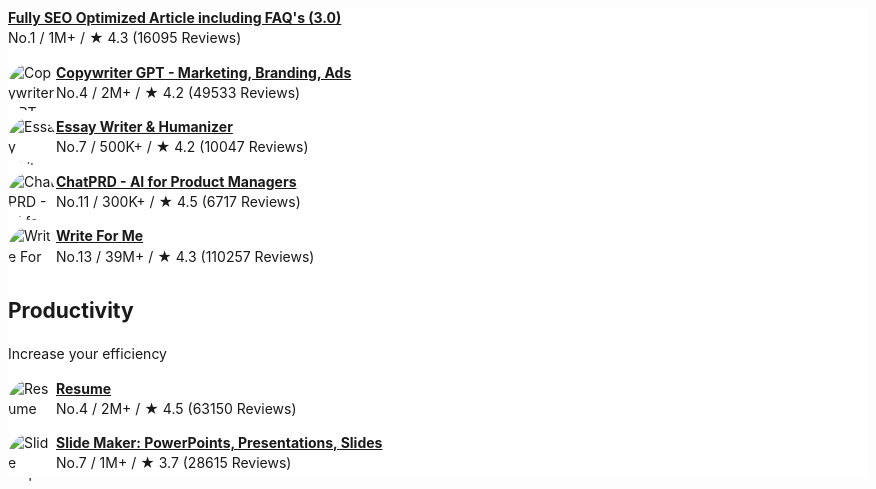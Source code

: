   [**Fully SEO Optimized Article including FAQ's (3.0)**](https://chat.openai.com/g/g-ySbhcRtru-fully-seo-optimized-article-including-faq-s-3-0) \
  No.1 / 1M+ / ★ 4.3 (16095 Reviews)
          



  [<img align="left" height="48px" width="48px" style="border-radius:50%" alt="Copywriter GPT - Marketing, Branding, Ads" src="https://api-1.gptshunter.com/api/v1/image/proxy?url=https%3A%2F%2Fchatgpt.com%2Fbackend-api%2Festuary%2Fcontent%3Fid%3Dfile-Lvc17VzX1zTPKk39F3ys6U%26gizmo_id%3Dg-Ji2QOyMml%26ts%3D487737%26p%3Dgpp%26cid%3D1%26sig%3D2cd6223ebb62e0d55d4149eea1d2a26761c5975ab4c1650cb9a82992cc42fd34"/>](https://chat.openai.com/g/g-Ji2QOyMml-copywriter-gpt-marketing-branding-ads)
  
  [**Copywriter GPT - Marketing, Branding, Ads**](https://chat.openai.com/g/g-Ji2QOyMml-copywriter-gpt-marketing-branding-ads) \
  No.4 / 2M+ / ★ 4.2 (49533 Reviews)
          



  [<img align="left" height="48px" width="48px" style="border-radius:50%" alt="Essay Writer & Humanizer" src="https://api-1.gptshunter.com/api/v1/image/proxy?url=https%3A%2F%2Fchatgpt.com%2Fbackend-api%2Festuary%2Fcontent%3Fid%3Dfile-Av7sD9uiX6vtUOFWBDszd7pJ%26gizmo_id%3Dg-OHtksi5YI%26ts%3D487737%26p%3Dgpp%26cid%3D1%26sig%3D9d428d417bb1a8a4a31830d5036eeda4accb90a95a2703fff38ac4e6496086b1"/>](https://chat.openai.com/g/g-OHtksi5YI-essay-writer-humanizer)
  
  [**Essay Writer & Humanizer**](https://chat.openai.com/g/g-OHtksi5YI-essay-writer-humanizer) \
  No.7 / 500K+ / ★ 4.2 (10047 Reviews)
          




  [<img align="left" height="48px" width="48px" style="border-radius:50%" alt="ChatPRD - AI for Product Managers" src="https://api-1.gptshunter.com/api/v1/image/proxy?url=https%3A%2F%2Fchatgpt.com%2Fbackend-api%2Festuary%2Fcontent%3Fid%3Dfile-UWMgGyvxR8oM9DWk22ikcV%26gizmo_id%3Dg-G5diVh12v%26ts%3D487737%26p%3Dgpp%26cid%3D1%26sig%3De18368cf499c60b970d1435b7d9add9d59546f59a59d97b07137e374aff5327e"/>](https://chat.openai.com/g/g-G5diVh12v-chatprd-ai-for-product-managers)
  
  [**ChatPRD - AI for Product Managers**](https://chat.openai.com/g/g-G5diVh12v-chatprd-ai-for-product-managers) \
  No.11 / 300K+ / ★ 4.5 (6717 Reviews)
          


  [<img align="left" height="48px" width="48px" style="border-radius:50%" alt="Write For Me" src="https://api-1.gptshunter.com/api/v1/image/proxy?url=https%3A%2F%2Fchatgpt.com%2Fbackend-api%2Festuary%2Fcontent%3Fid%3Dfile-BPbqpuGGQwQcSDdg4AQqfc%26gizmo_id%3Dg-B3hgivKK9%26ts%3D487737%26p%3Dgpp%26cid%3D1%26sig%3D5e83b0d3d02115af76244e1c5b5497451c25c3dbace1593d37a1bab5e1b5821c"/>](https://chat.openai.com/g/g-B3hgivKK9-write-for-me)
  
  [**Write For Me**](https://chat.openai.com/g/g-B3hgivKK9-write-for-me) \
  No.13 / 39M+ / ★ 4.3 (110257 Reviews)
          

  
  ## Productivity
  
  Increase your efficiency
  
  



  [<img align="left" height="48px" width="48px" style="border-radius:50%" alt="Resume" src="https://api-1.gptshunter.com/api/v1/image/proxy?url=https%3A%2F%2Fchatgpt.com%2Fbackend-api%2Festuary%2Fcontent%3Fid%3Dfile-0tpK8Pe8mMuE8HB8KKPcyoRn%26gizmo_id%3Dg-MrgKnTZbc%26ts%3D487737%26p%3Dgpp%26cid%3D1%26sig%3Da3ed940124a077203d7ff2459dbf6499ef352bb8eafb5812c6fb484dfdf5a4ad"/>](https://chat.openai.com/g/g-MrgKnTZbc-resume)
  
  [**Resume**](https://chat.openai.com/g/g-MrgKnTZbc-resume) \
  No.4 / 2M+ / ★ 4.5 (63150 Reviews)
          



  [<img align="left" height="48px" width="48px" style="border-radius:50%" alt="Slide Maker: PowerPoints, Presentations, Slides" src="https://api-1.gptshunter.com/api/v1/image/proxy?url=https%3A%2F%2Fchatgpt.com%2Fbackend-api%2Festuary%2Fcontent%3Fid%3Dfile-7wucSlKrcCoipKRoTaxydYsv%26gizmo_id%3Dg-Vklr0BddT%26ts%3D487737%26p%3Dgpp%26cid%3D1%26sig%3Da92d4ac9e92076e2020075fae3c781020f14570952c85dca5f4c3e087cd4216b"/>](https://chat.openai.com/g/g-Vklr0BddT-slide-maker-powerpoints-presentations-slides)
  
  [**Slide Maker: PowerPoints, Presentations, Slides**](https://chat.openai.com/g/g-Vklr0BddT-slide-maker-powerpoints-presentations-slides) \
  No.7 / 1M+ / ★ 3.7 (28615 Reviews)
          
